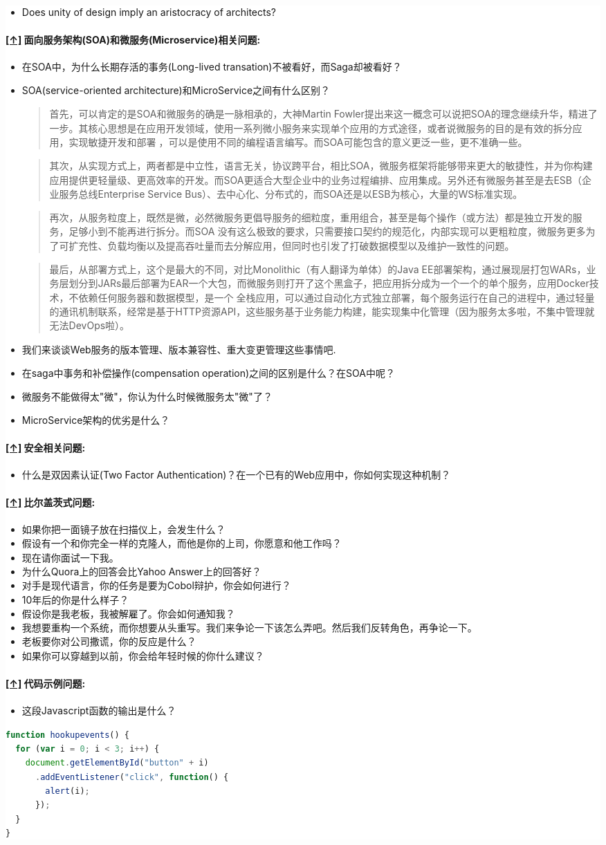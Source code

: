 * Does unity of design imply an aristocracy of architects?

#### [[↑]](#toc) <a name='soa'>面向服务架构(SOA)和微服务(Microservice)相关问题:</a>

* 在SOA中，为什么长期存活的事务(Long-lived transation)不被看好，而Saga却被看好？

* SOA(service-oriented architecture)和MicroService之间有什么区别？
    > 首先，可以肯定的是SOA和微服务的确是一脉相承的，大神Martin Fowler提出来这一概念可以说把SOA的理念继续升华，精进了一步。其核心思想是在应用开发领域，使用一系列微小服务来实现单个应用的方式途径，或者说微服务的目的是有效的拆分应用，实现敏捷开发和部署 ，可以是使用不同的编程语言编写。而SOA可能包含的意义更泛一些，更不准确一些。

    > 其次，从实现方式上，两者都是中立性，语言无关，协议跨平台，相比SOA，微服务框架将能够带来更大的敏捷性，并为你构建应用提供更轻量级、更高效率的开发。而SOA更适合大型企业中的业务过程编排、应用集成。另外还有微服务甚至是去ESB（企业服务总线Enterprise Service Bus）、去中心化、分布式的，而SOA还是以ESB为核心，大量的WS标准实现。
    
    > 再次，从服务粒度上，既然是微，必然微服务更倡导服务的细粒度，重用组合，甚至是每个操作（或方法）都是独立开发的服务，足够小到不能再进行拆分。而SOA
    没有这么极致的要求，只需要接口契约的规范化，内部实现可以更粗粒度，微服务更多为了可扩充性、负载均衡以及提高吞吐量而去分解应用，但同时也引发了打破数据模型以及维护一致性的问题。
    
    > 最后，从部署方式上，这个是最大的不同，对比Monolithic（有人翻译为单体）的Java EE部署架构，通过展现层打包WARs，业务层划分到JARs最后部署为EAR一个大包，而微服务则打开了这个黑盒子，把应用拆分成为一个一个的单个服务，应用Docker技术，不依赖任何服务器和数据模型，是一个 全栈应用，可以通过自动化方式独立部署，每个服务运行在自己的进程中，通过轻量的通讯机制联系，经常是基于HTTP资源API，这些服务基于业务能力构建，能实现集中化管理（因为服务太多啦，不集中管理就无法DevOps啦）。

* 我们来谈谈Web服务的版本管理、版本兼容性、重大变更管理这些事情吧.
* 在saga中事务和补偿操作(compensation operation)之间的区别是什么？在SOA中呢？
* 微服务不能做得太"微"，你认为什么时候微服务太"微"了？
* MicroService架构的优劣是什么？

#### [[↑]](#toc) <a name='security'>安全相关问题:</a>

* 什么是双因素认证(Two Factor Authentication)？在一个已有的Web应用中，你如何实现这种机制？

#### [[↑]](#toc) <a name='billgates'>比尔盖茨式问题:</a>

* 如果你把一面镜子放在扫描仪上，会发生什么？
* 假设有一个和你完全一样的克隆人，而他是你的上司，你愿意和他工作吗？
* 现在请你面试一下我。
* 为什么Quora上的回答会比Yahoo Answer上的回答好？
* 对手是现代语言，你的任务是要为Cobol辩护，你会如何进行？
* 10年后的你是什么样子？
* 假设你是我老板，我被解雇了。你会如何通知我？
* 我想要重构一个系统，而你想要从头重写。我们来争论一下该怎么弄吧。然后我们反转角色，再争论一下。
* 老板要你对公司撒谎，你的反应是什么？
* 如果你可以穿越到以前，你会给年轻时候的你什么建议？

#### [[↑]](#toc) <a name='snippets'>代码示例问题:</a>

* 这段Javascript函数的输出是什么？

```javascript
function hookupevents() {
  for (var i = 0; i < 3; i++) {
    document.getElementById("button" + i)
      .addEventListener("click", function() { 
        alert(i); 
      });
  }
}
```
